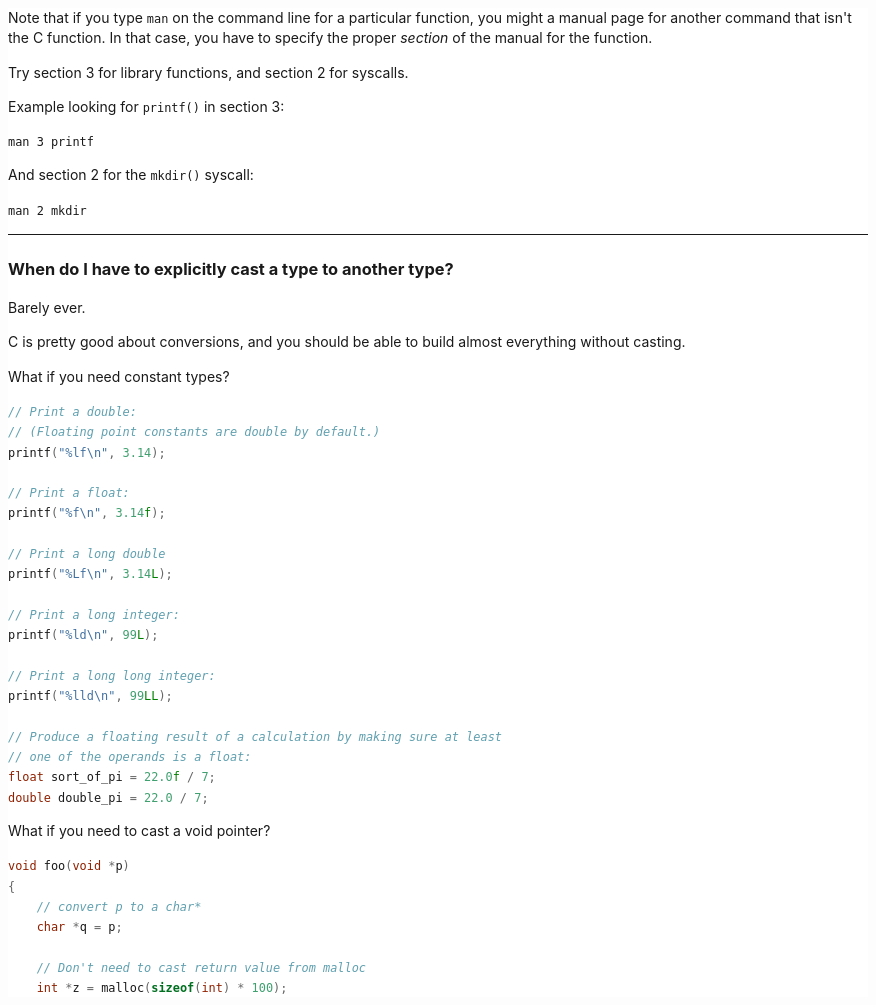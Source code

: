 Note that if you type `man` on the command line for a particular function, you
might a manual page for another command that isn't the C function. In that case,
you have to specify the proper _section_ of the manual for the function.

Try section 3 for library functions, and section 2 for syscalls.

Example looking for `printf()` in section 3:

```shell
man 3 printf
```

And section 2 for the `mkdir()` syscall:

```shell
man 2 mkdir
```

------------------------------------------------------------------------

<a name="q4100"></a>
### When do I have to explicitly cast a type to another type?

Barely ever.

C is pretty good about conversions, and you should be able to build almost
everything without casting.

What if you need constant types?

```c
// Print a double:
// (Floating point constants are double by default.)
printf("%lf\n", 3.14);

// Print a float:
printf("%f\n", 3.14f);

// Print a long double
printf("%Lf\n", 3.14L);

// Print a long integer:
printf("%ld\n", 99L);

// Print a long long integer:
printf("%lld\n", 99LL);

// Produce a floating result of a calculation by making sure at least
// one of the operands is a float:
float sort_of_pi = 22.0f / 7;
double double_pi = 22.0 / 7;
```

What if you need to cast a void pointer?

```c
void foo(void *p)
{
    // convert p to a char*
    char *q = p;

    // Don't need to cast return value from malloc
    int *z = malloc(sizeof(int) * 100);
```
